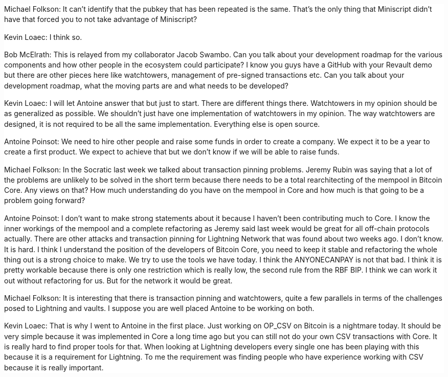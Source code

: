 Michael Folkson: It can’t identify that the pubkey that has been
repeated is the same. That’s the only thing that Miniscript didn’t have
that forced you to not take advantage of Miniscript?

Kevin Loaec: I think so.

Bob McElrath: This is relayed from my collaborator Jacob Swambo. Can you
talk about your development roadmap for the various components and how
other people in the ecosystem could participate? I know you guys have a
GitHub with your Revault demo but there are other pieces here like
watchtowers, management of pre-signed transactions etc. Can you talk
about your development roadmap, what the moving parts are and what needs
to be developed?

Kevin Loaec: I will let Antoine answer that but just to start. There are
different things there. Watchtowers in my opinion should be as
generalized as possible. We shouldn’t just have one implementation of
watchtowers in my opinion. The way watchtowers are designed, it is not
required to be all the same implementation. Everything else is open
source.

Antoine Poinsot: We need to hire other people and raise some funds in
order to create a company. We expect it to be a year to create a first
product. We expect to achieve that but we don’t know if we will be able
to raise funds.

Michael Folkson: In the Socratic last week we talked about transaction
pinning problems. Jeremy Rubin was saying that a lot of the problems are
unlikely to be solved in the short term because there needs to be a
total rearchitecting of the mempool in Bitcoin Core. Any views on that?
How much understanding do you have on the mempool in Core and how much
is that going to be a problem going forward?

Antoine Poinsot: I don’t want to make strong statements about it because
I haven’t been contributing much to Core. I know the inner workings of
the mempool and a complete refactoring as Jeremy said last week would be
great for all off-chain protocols actually. There are other attacks and
transaction pinning for Lightning Network that was found about two weeks
ago. I don’t know. It is hard. I think I understand the position of the
developers of Bitcoin Core, you need to keep it stable and refactoring
the whole thing out is a strong choice to make. We try to use the tools
we have today. I think the ANYONECANPAY is not that bad. I think it is
pretty workable because there is only one restriction which is really
low, the second rule from the RBF BIP. I think we can work it out
without refactoring for us. But for the network it would be great.

Michael Folkson: It is interesting that there is transaction pinning and
watchtowers, quite a few parallels in terms of the challenges posed to
Lightning and vaults. I suppose you are well placed Antoine to be
working on both.

Kevin Loaec: That is why I went to Antoine in the first place. Just
working on OP_CSV on Bitcoin is a nightmare today. It should be very
simple because it was implemented in Core a long time ago but you can
still not do your own CSV transactions with Core. It is really hard to
find proper tools for that. When looking at Lightning developers every
single one has been playing with this because it is a requirement for
Lightning. To me the requirement was finding people who have experience
working with CSV because it is really important.
